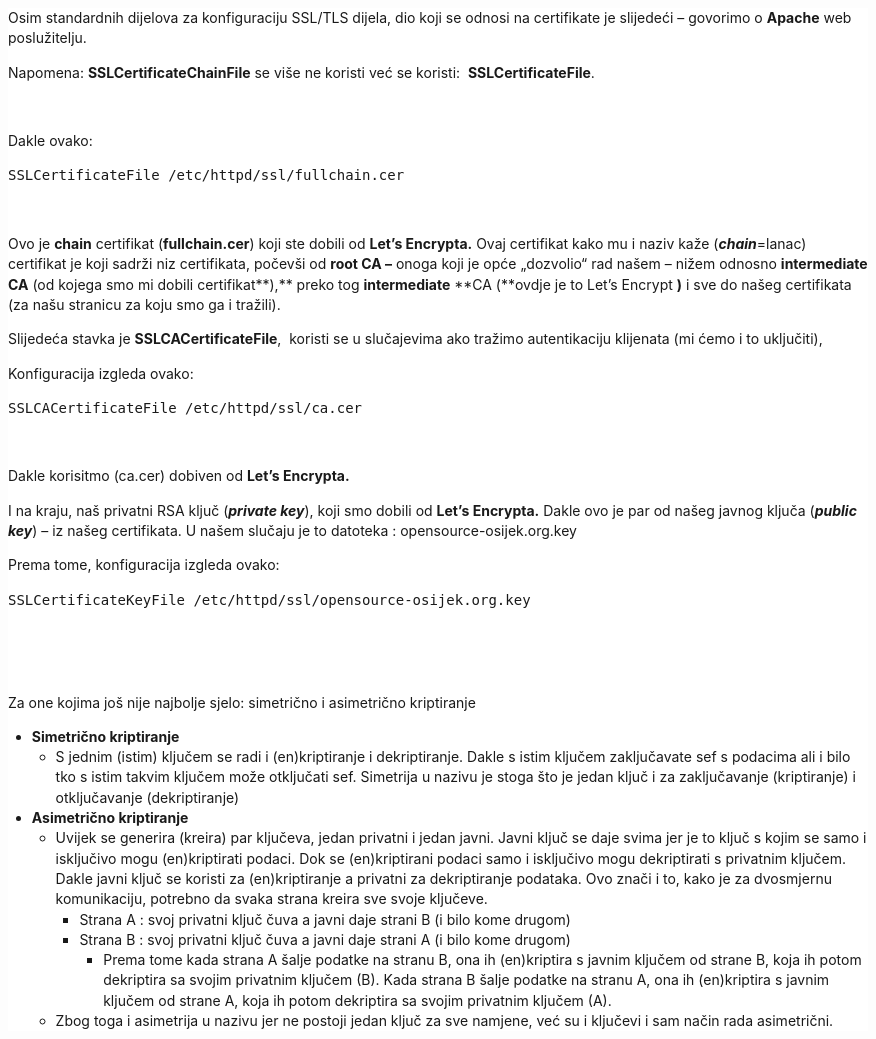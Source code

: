 Osim standardnih dijelova za konfiguraciju SSL/TLS dijela, dio koji se odnosi na certifikate je slijedeći – govorimo o **Apache** web poslužitelju.

Napomena: **SSLCertificateChainFile** se više ne koristi već se koristi:  **SSLCertificateFile**.

&nbsp;

Dakle ovako:

<pre class="lang:default decode:true ">SSLCertificateFile /etc/httpd/ssl/fullchain.cer</pre>

&nbsp;

Ovo je **chain** certifikat (**fullchain.cer**) koji ste dobili od **Let’s Encrypta.** Ovaj certifikat kako mu i naziv kaže (**_chain_**=lanac) certifikat je koji sadrži niz certifikata, počevši od **root CA &#8211;** onoga koji je opće „dozvolio“ rad našem &#8211; nižem odnosno **intermediate** **CA** (od kojega smo mi dobili certifikat**),** preko tog **intermediate** **CA (**ovdje je to Let’s Encrypt **)** i sve do našeg certifikata (za našu stranicu za koju smo ga i tražili).

Slijedeća stavka je **SSLCACertificateFile**,  koristi se u slučajevima ako tražimo autentikaciju klijenata (mi ćemo i to uključiti),

Konfiguracija izgleda ovako:

<pre class="lang:default decode:true ">SSLCACertificateFile /etc/httpd/ssl/ca.cer</pre>

&nbsp;

Dakle korisitmo (ca.cer) dobiven od **Let’s Encrypta.**

I na kraju, naš privatni RSA ključ (**_private key_**), koji smo dobili od **Let’s Encrypta.** Dakle ovo je par od našeg javnog ključa (**_public key_**) – iz našeg certifikata. U našem slučaju je to datoteka : opensource-osijek.org.key

Prema tome, konfiguracija izgleda ovako:

<pre class="lang:default decode:true ">SSLCertificateKeyFile /etc/httpd/ssl/opensource-osijek.org.key</pre>

&nbsp;

&nbsp;

Za one kojima još nije najbolje sjelo: simetrično i asimetrično kriptiranje

  * **Simetrično kriptiranje** 
      * S jednim (istim) ključem se radi i (en)kriptiranje i dekriptiranje. Dakle s istim ključem zaključavate sef s podacima ali i bilo tko s istim takvim ključem može otključati sef. Simetrija u nazivu je stoga što je jedan ključ i za zaključavanje (kriptiranje) i otključavanje (dekriptiranje)
  * **Asimetrično kriptiranje** 
      * Uvijek se generira (kreira) par ključeva, jedan privatni i jedan javni. Javni ključ se daje svima jer je to ključ s kojim se samo i isključivo mogu (en)kriptirati podaci. Dok se (en)kriptirani podaci samo i isključivo mogu dekriptirati s privatnim ključem. Dakle javni ključ se koristi za (en)kriptiranje a privatni za dekriptiranje podataka. Ovo znači i to, kako je za dvosmjernu komunikaciju, potrebno da svaka strana kreira sve svoje ključeve. 
          * Strana A : svoj privatni ključ čuva a javni daje strani B (i bilo kome drugom)
          * Strana B : svoj privatni ključ čuva a javni daje strani A (i bilo kome drugom) 
              * Prema tome kada strana A šalje podatke na stranu B, ona ih (en)kriptira s javnim ključem od strane B, koja ih potom dekriptira sa svojim privatnim ključem (B). Kada strana B šalje podatke na stranu A, ona ih (en)kriptira s javnim ključem od strane A, koja ih potom dekriptira sa svojim privatnim ključem (A).
      * Zbog toga i asimetrija u nazivu jer ne postoji jedan ključ za sve namjene, već su i ključevi i sam način rada asimetrični.

